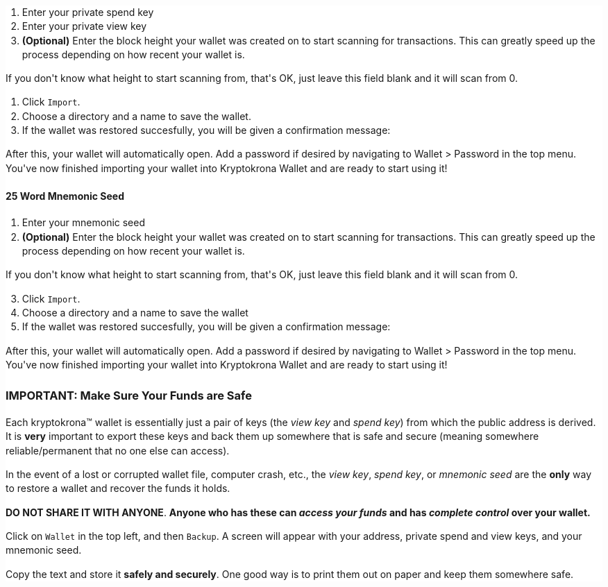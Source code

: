 1. Enter your private spend key
2. Enter your private view key
3. **(Optional)** Enter the block height your wallet was created on to start scanning for transactions. This can greatly speed up the process depending on how recent your wallet is.

If you don't know what height to start scanning from, that's OK, just leave this field blank and it will scan from 0.



1. Click `Import`.
2. Choose a directory and a name to save the wallet.
3. If the wallet was restored succesfully, you will be given a confirmation message:



After this, your wallet will automatically open. Add a password if desired by navigating to Wallet > Password in the top menu. You've now finished importing your wallet into Kryptokrona Wallet and are ready to start using it!

#### 25 Word Mnemonic Seed

1. Enter your mnemonic seed
2. **(Optional)** Enter the block height your wallet was created on to start scanning for transactions. This can greatly speed up the process depending on how recent your wallet is.

If you don't know what height to start scanning from, that's OK, just leave this field blank and it will scan from 0.



3. Click `Import`.
4. Choose a directory and a name to save the wallet
5. If the wallet was restored succesfully, you will be given a confirmation message:



After this, your wallet will automatically open. Add a password if desired by navigating to Wallet > Password in the top menu. You've now finished importing your wallet into Kryptokrona Wallet and are ready to start using it!

### IMPORTANT: Make Sure Your Funds are Safe

Each kryptokrona™ wallet is essentially just a pair of keys (the *view key* and *spend key*) from which the public address is derived.
It is **very** important to export these keys and back them up somewhere that is safe and secure (meaning somewhere reliable/permanent that no one else can access).

In the event of a lost or corrupted wallet file, computer crash, etc., the *view key*, *spend key*, or *mnemonic seed* are the **only** way to restore a wallet and recover the funds it holds.

**DO NOT SHARE IT WITH ANYONE**. **Anyone who has these can *access your funds* and has *complete control* over your wallet.**

Click on `Wallet` in the top left, and then `Backup`. A screen will appear with your address, private spend and view keys, and your mnemonic seed.

Copy the text and store it **safely and securely**. One good way is to print them out on paper and keep them somewhere safe.
